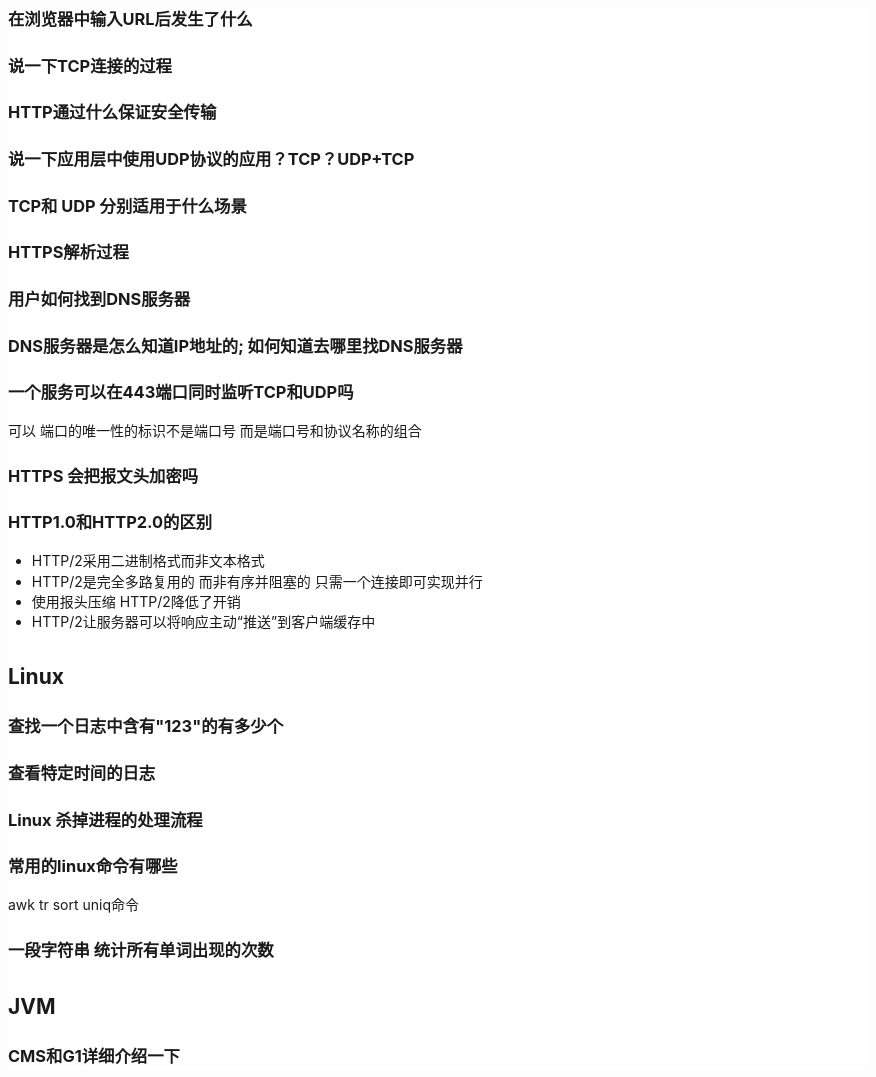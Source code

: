 ### 在浏览器中输入URL后发生了什么

### 说一下TCP连接的过程

### HTTP通过什么保证安全传输

### 说一下应用层中使用UDP协议的应用？TCP？UDP+TCP

### TCP和 UDP 分别适用于什么场景

### HTTPS解析过程

### 用户如何找到DNS服务器

### DNS服务器是怎么知道IP地址的; 如何知道去哪里找DNS服务器

### 一个服务可以在443端口同时监听TCP和UDP吗

可以 端口的唯一性的标识不是端口号 而是端口号和协议名称的组合

### HTTPS 会把报文头加密吗

### HTTP1.0和HTTP2.0的区别

- HTTP/2采用二进制格式而非文本格式
- HTTP/2是完全多路复用的 而非有序并阻塞的 只需一个连接即可实现并行
- 使用报头压缩 HTTP/2降低了开销
- HTTP/2让服务器可以将响应主动“推送”到客户端缓存中

## Linux

### 查找一个日志中含有"123"的有多少个

### 查看特定时间的日志

### Linux 杀掉进程的处理流程

### 常用的linux命令有哪些

 awk tr sort uniq命令

### 一段字符串 统计所有单词出现的次数

## JVM

### CMS和G1详细介绍一下
